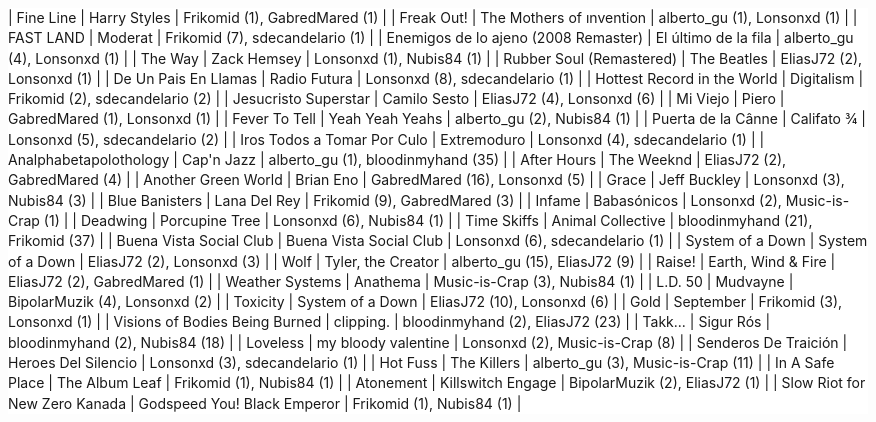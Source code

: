| Fine Line | Harry Styles | Frikomid (1), GabredMared (1) |
| Freak Out! | The Mothers of ınvention | alberto_gu (1), Lonsonxd (1) |
| FAST LAND | Moderat | Frikomid (7), sdecandelario (1) |
| Enemigos de lo ajeno (2008 Remaster) | El último de la fila | alberto_gu (4), Lonsonxd (1) |
| The Way | Zack Hemsey | Lonsonxd (1), Nubis84 (1) |
| Rubber Soul (Remastered) | The Beatles | EliasJ72 (2), Lonsonxd (1) |
| De Un Pais En Llamas | Radio Futura | Lonsonxd (8), sdecandelario (1) |
| Hottest Record in the World | Digitalism | Frikomid (2), sdecandelario (2) |
| Jesucristo Superstar | Camilo Sesto | EliasJ72 (4), Lonsonxd (6) |
| Mi Viejo | Piero | GabredMared (1), Lonsonxd (1) |
| Fever To Tell | Yeah Yeah Yeahs | alberto_gu (2), Nubis84 (1) |
| Puerta de la Cânne | Califato ¾ | Lonsonxd (5), sdecandelario (2) |
| Iros Todos a Tomar Por Culo | Extremoduro | Lonsonxd (4), sdecandelario (1) |
| Analphabetapolothology | Cap'n Jazz | alberto_gu (1), bloodinmyhand (35) |
| After Hours | The Weeknd | EliasJ72 (2), GabredMared (4) |
| Another Green World | Brian Eno | GabredMared (16), Lonsonxd (5) |
| Grace | Jeff Buckley | Lonsonxd (3), Nubis84 (3) |
| Blue Banisters | Lana Del Rey | Frikomid (9), GabredMared (3) |
| Infame | Babasónicos | Lonsonxd (2), Music-is-Crap (1) |
| Deadwing | Porcupine Tree | Lonsonxd (6), Nubis84 (1) |
| Time Skiffs | Animal Collective | bloodinmyhand (21), Frikomid (37) |
| Buena Vista Social Club | Buena Vista Social Club | Lonsonxd (6), sdecandelario (1) |
| System of a Down | System of a Down | EliasJ72 (2), Lonsonxd (3) |
| Wolf | Tyler, the Creator | alberto_gu (15), EliasJ72 (9) |
| Raise! | Earth, Wind & Fire | EliasJ72 (2), GabredMared (1) |
| Weather Systems | Anathema | Music-is-Crap (3), Nubis84 (1) |
| L.D. 50 | Mudvayne | BipolarMuzik (4), Lonsonxd (2) |
| Toxicity | System of a Down | EliasJ72 (10), Lonsonxd (6) |
| Gold | September | Frikomid (3), Lonsonxd (1) |
| Visions of Bodies Being Burned | clipping. | bloodinmyhand (2), EliasJ72 (23) |
| Takk... | Sigur Rós | bloodinmyhand (2), Nubis84 (18) |
| Loveless | my bloody valentine | Lonsonxd (2), Music-is-Crap (8) |
| Senderos De Traición | Heroes Del Silencio | Lonsonxd (3), sdecandelario (1) |
| Hot Fuss | The Killers | alberto_gu (3), Music-is-Crap (11) |
| In A Safe Place | The Album Leaf | Frikomid (1), Nubis84 (1) |
| Atonement | Killswitch Engage | BipolarMuzik (2), EliasJ72 (1) |
| Slow Riot for New Zero Kanada | Godspeed You! Black Emperor | Frikomid (1), Nubis84 (1) |